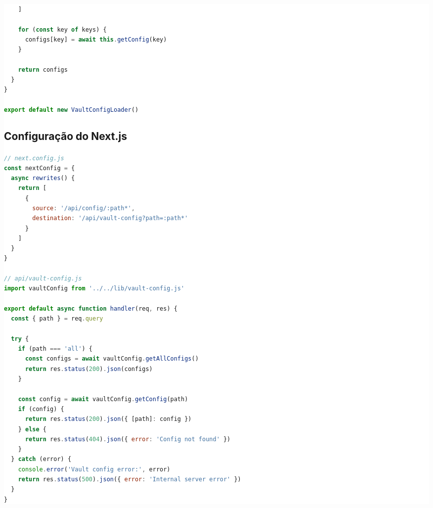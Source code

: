 ```javascript
    ]

    for (const key of keys) {
      configs[key] = await this.getConfig(key)
    }

    return configs
  }
}

export default new VaultConfigLoader()
```

## Configuração do Next.js

```javascript
// next.config.js
const nextConfig = {
  async rewrites() {
    return [
      {
        source: '/api/config/:path*',
        destination: '/api/vault-config?path=:path*'
      }
    ]
  }
}

// api/vault-config.js
import vaultConfig from '../../lib/vault-config.js'

export default async function handler(req, res) {
  const { path } = req.query

  try {
    if (path === 'all') {
      const configs = await vaultConfig.getAllConfigs()
      return res.status(200).json(configs)
    }

    const config = await vaultConfig.getConfig(path)
    if (config) {
      return res.status(200).json({ [path]: config })
    } else {
      return res.status(404).json({ error: 'Config not found' })
    }
  } catch (error) {
    console.error('Vault config error:', error)
    return res.status(500).json({ error: 'Internal server error' })
  }
}
```

